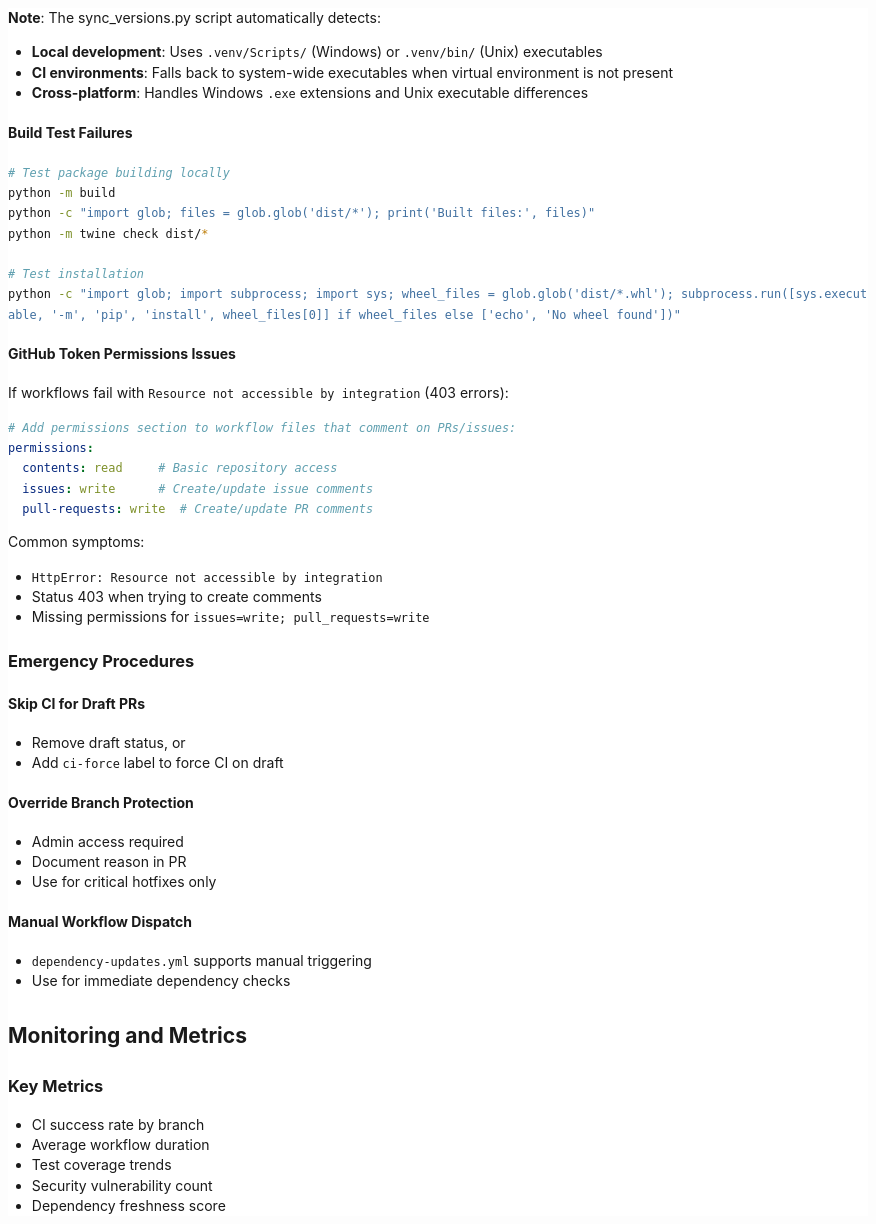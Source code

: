 **Note**: The sync_versions.py script automatically detects:
- **Local development**: Uses `.venv/Scripts/` (Windows) or `.venv/bin/` (Unix) executables
- **CI environments**: Falls back to system-wide executables when virtual environment is not present
- **Cross-platform**: Handles Windows `.exe` extensions and Unix executable differences

#### Build Test Failures
```bash
# Test package building locally
python -m build
python -c "import glob; files = glob.glob('dist/*'); print('Built files:', files)"
python -m twine check dist/*

# Test installation
python -c "import glob; import subprocess; import sys; wheel_files = glob.glob('dist/*.whl'); subprocess.run([sys.executable, '-m', 'pip', 'install', wheel_files[0]] if wheel_files else ['echo', 'No wheel found'])"
```

#### GitHub Token Permissions Issues
If workflows fail with `Resource not accessible by integration` (403 errors):

```yaml
# Add permissions section to workflow files that comment on PRs/issues:
permissions:
  contents: read     # Basic repository access
  issues: write      # Create/update issue comments
  pull-requests: write  # Create/update PR comments
```

Common symptoms:
- `HttpError: Resource not accessible by integration`
- Status 403 when trying to create comments
- Missing permissions for `issues=write; pull_requests=write`

### Emergency Procedures

#### Skip CI for Draft PRs
- Remove draft status, or
- Add `ci-force` label to force CI on draft

#### Override Branch Protection
- Admin access required
- Document reason in PR
- Use for critical hotfixes only

#### Manual Workflow Dispatch
- `dependency-updates.yml` supports manual triggering
- Use for immediate dependency checks

## Monitoring and Metrics

### Key Metrics
- CI success rate by branch
- Average workflow duration
- Test coverage trends
- Security vulnerability count
- Dependency freshness score
